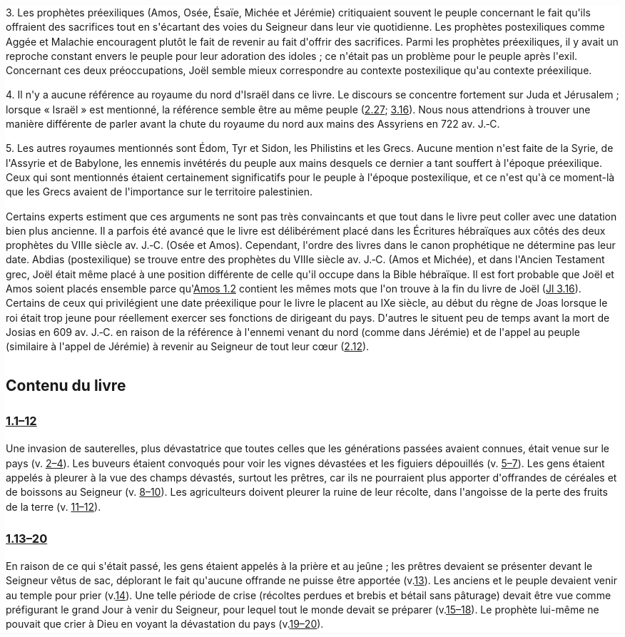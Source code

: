 3\. Les prophètes préexiliques (Amos, Osée, Ésaïe, Michée et Jérémie) critiquaient souvent le peuple concernant le fait qu'ils offraient des sacrifices tout en s'écartant des voies du Seigneur dans leur vie quotidienne. Les prophètes postexiliques comme Aggée et Malachie encouragent plutôt le fait de revenir au fait d'offrir des sacrifices. Parmi les prophètes préexiliques, il y avait un reproche constant envers le peuple pour leur adoration des idoles ; ce n'était pas un problème pour le peuple après l'exil. Concernant ces deux préoccupations, Joël semble mieux correspondre au contexte postexilique qu'au contexte préexilique.

4\. Il n'y a aucune référence au royaume du nord d'Israël dans ce livre. Le discours se concentre fortement sur Juda et Jérusalem ; lorsque « Israël » est mentionné, la référence semble être au même peuple ([2\.27](https://ref.ly/Joel2:27); [3\.16](https://ref.ly/Joel3:16)). Nous nous attendrions à trouver une manière différente de parler avant la chute du royaume du nord aux mains des Assyriens en 722 av. J.‑C.

5\. Les autres royaumes mentionnés sont Édom, Tyr et Sidon, les Philistins et les Grecs. Aucune mention n'est faite de la Syrie, de l'Assyrie et de Babylone, les ennemis invétérés du peuple aux mains desquels ce dernier a tant souffert à l'époque préexilique. Ceux qui sont mentionnés étaient certainement significatifs pour le peuple à l'époque postexilique, et ce n'est qu'à ce moment\-là que les Grecs avaient de l'importance sur le territoire palestinien.

Certains experts estiment que ces arguments ne sont pas très convaincants et que tout dans le livre peut coller avec une datation bien plus ancienne. Il a parfois été avancé que le livre est délibérément placé dans les Écritures hébraïques aux côtés des deux prophètes du VIIIe siècle av. J.‑C. (Osée et Amos). Cependant, l'ordre des livres dans le canon prophétique ne détermine pas leur date. Abdias (postexilique) se trouve entre des prophètes du VIIIe siècle av. J.‑C. (Amos et Michée), et dans l'Ancien Testament grec, Joël était même placé à une position différente de celle qu'il occupe dans la Bible hébraïque. Il est fort probable que Joël et Amos soient placés ensemble parce qu'[Amos 1\.2](https://ref.ly/Amos1:2) contient les mêmes mots que l'on trouve à la fin du livre de Joël ([Jl 3\.16](https://ref.ly/Joel3:16)). Certains de ceux qui privilégient une date préexilique pour le livre le placent au IXe siècle, au début du règne de Joas lorsque le roi était trop jeune pour réellement exercer ses fonctions de dirigeant du pays. D'autres le situent peu de temps avant la mort de Josias en 609 av. J.‑C. en raison de la référence à l'ennemi venant du nord (comme dans Jérémie) et de l'appel au peuple (similaire à l'appel de Jérémie) à revenir au Seigneur de tout leur cœur ([2\.12](https://ref.ly/Joel2:12)).

Contenu du livre
----------------

### [1\.1–12](https://ref.ly/Joel1:1-Joel1:12)

Une invasion de sauterelles, plus dévastatrice que toutes celles que les générations passées avaient connues, était venue sur le pays (v. [2–4](https://ref.ly/Joel1:2-Joel1:4)). Les buveurs étaient convoqués pour voir les vignes dévastées et les figuiers dépouillés (v. [5–7](https://ref.ly/Joel1:5-Joel1:7)). Les gens étaient appelés à pleurer à la vue des champs dévastés, surtout les prêtres, car ils ne pourraient plus apporter d'offrandes de céréales et de boissons au Seigneur (v. [8–10](https://ref.ly/Joel1:8-Joel1:10)). Les agriculteurs doivent pleurer la ruine de leur récolte, dans l'angoisse de la perte des fruits de la terre (v. [11–12](https://ref.ly/Joel1:11-Joel1:12)).

### [1\.13–20](https://ref.ly/Joel1:13-Joel1:20)

En raison de ce qui s'était passé, les gens étaient appelés à la prière et au jeûne ; les prêtres devaient se présenter devant le Seigneur vêtus de sac, déplorant le fait qu'aucune offrande ne puisse être apportée (v.[13](https://ref.ly/Joel1:13)). Les anciens et le peuple devaient venir au temple pour prier (v.[14](https://ref.ly/Joel1:14)). Une telle période de crise (récoltes perdues et brebis et bétail sans pâturage) devait être vue comme préfigurant le grand Jour à venir du Seigneur, pour lequel tout le monde devait se préparer (v.[15–18](https://ref.ly/Joel1:15-Joel1:18)). Le prophète lui\-même ne pouvait que crier à Dieu en voyant la dévastation du pays (v.[19–20](https://ref.ly/Joel1:19-Joel1:20)).
